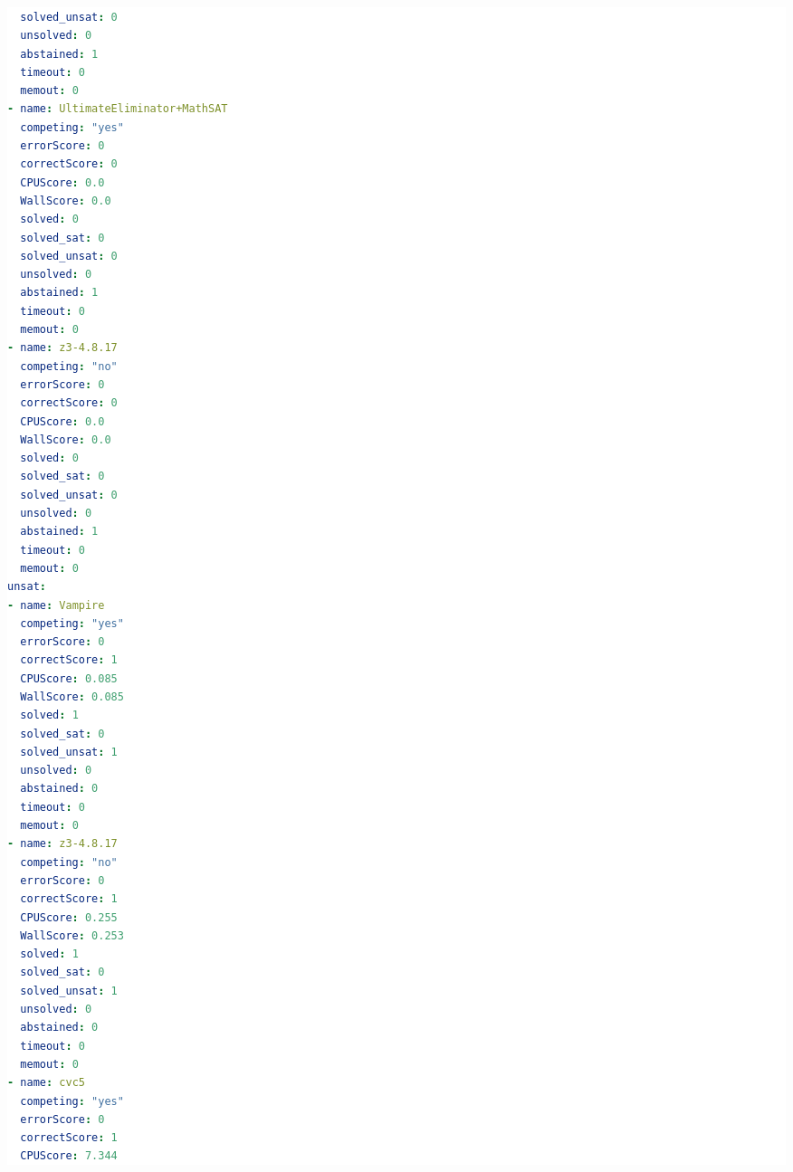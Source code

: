 ```yaml
  solved_unsat: 0
  unsolved: 0
  abstained: 1
  timeout: 0
  memout: 0
- name: UltimateEliminator+MathSAT
  competing: "yes"
  errorScore: 0
  correctScore: 0
  CPUScore: 0.0
  WallScore: 0.0
  solved: 0
  solved_sat: 0
  solved_unsat: 0
  unsolved: 0
  abstained: 1
  timeout: 0
  memout: 0
- name: z3-4.8.17
  competing: "no"
  errorScore: 0
  correctScore: 0
  CPUScore: 0.0
  WallScore: 0.0
  solved: 0
  solved_sat: 0
  solved_unsat: 0
  unsolved: 0
  abstained: 1
  timeout: 0
  memout: 0
unsat:
- name: Vampire
  competing: "yes"
  errorScore: 0
  correctScore: 1
  CPUScore: 0.085
  WallScore: 0.085
  solved: 1
  solved_sat: 0
  solved_unsat: 1
  unsolved: 0
  abstained: 0
  timeout: 0
  memout: 0
- name: z3-4.8.17
  competing: "no"
  errorScore: 0
  correctScore: 1
  CPUScore: 0.255
  WallScore: 0.253
  solved: 1
  solved_sat: 0
  solved_unsat: 1
  unsolved: 0
  abstained: 0
  timeout: 0
  memout: 0
- name: cvc5
  competing: "yes"
  errorScore: 0
  correctScore: 1
  CPUScore: 7.344
```
